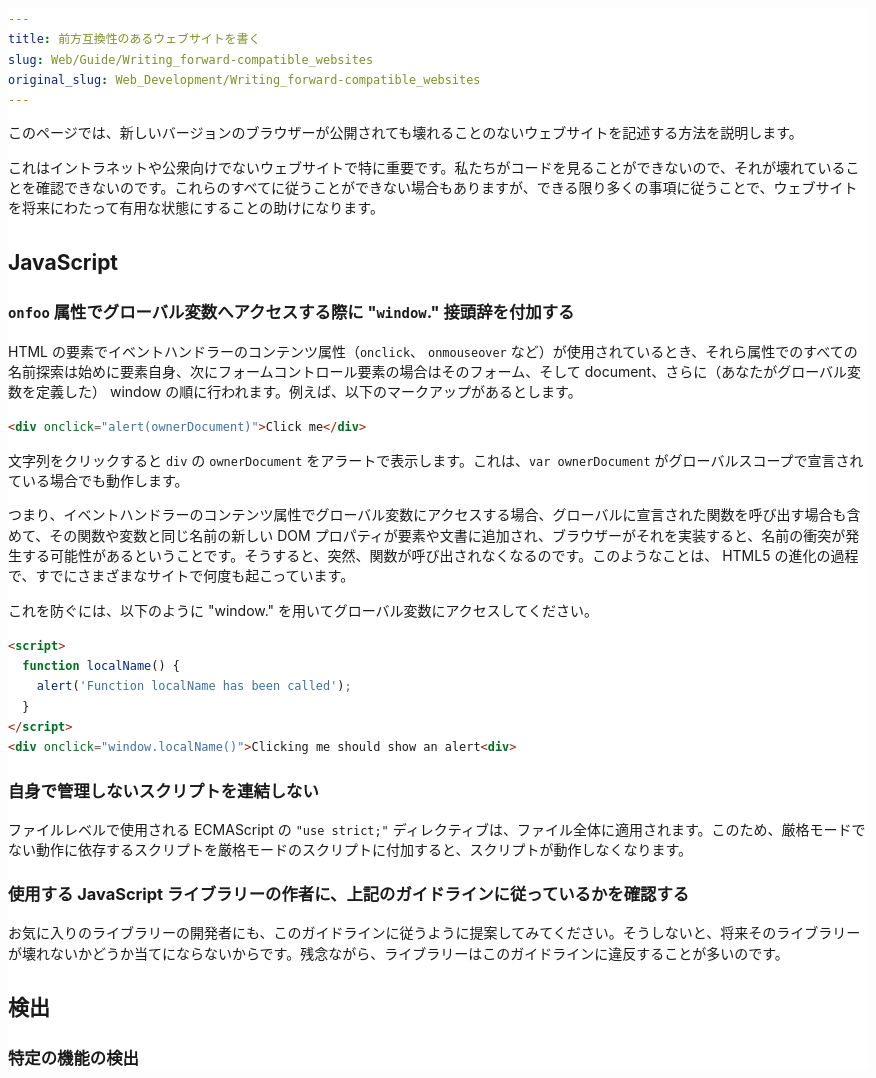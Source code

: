 ```yaml
---
title: 前方互換性のあるウェブサイトを書く
slug: Web/Guide/Writing_forward-compatible_websites
original_slug: Web_Development/Writing_forward-compatible_websites
---
```

このページでは、新しいバージョンのブラウザーが公開されても壊れることのないウェブサイトを記述する方法を説明します。

これはイントラネットや公衆向けでないウェブサイトで特に重要です。私たちがコードを見ることができないので、それが壊れていることを確認できないのです。これらのすべてに従うことができない場合もありますが、できる限り多くの事項に従うことで、ウェブサイトを将来にわたって有用な状態にすることの助けになります。

## JavaScript

### `onfoo` 属性でグローバル変数へアクセスする際に "`window`." 接頭辞を付加する

HTML の要素でイベントハンドラーのコンテンツ属性（`onclick`、 `onmouseover` など）が使用されているとき、それら属性でのすべての名前探索は始めに要素自身、次にフォームコントロール要素の場合はそのフォーム、そして document、さらに（あなたがグローバル変数を定義した） window の順に行われます。例えば、以下のマークアップがあるとします。

```html
<div onclick="alert(ownerDocument)">Click me</div>
```

文字列をクリックすると `div` の `ownerDocument` をアラートで表示します。これは、`var ownerDocument` がグローバルスコープで宣言されている場合でも動作します。

つまり、イベントハンドラーのコンテンツ属性でグローバル変数にアクセスする場合、グローバルに宣言された関数を呼び出す場合も含めて、その関数や変数と同じ名前の新しい DOM プロパティが要素や文書に追加され、ブラウザーがそれを実装すると、名前の衝突が発生する可能性があるということです。そうすると、突然、関数が呼び出されなくなるのです。このようなことは、 HTML5 の進化の過程で、すでにさまざまなサイトで何度も起こっています。

これを防ぐには、以下のように "window." を用いてグローバル変数にアクセスしてください。

```html
<script>
  function localName() {
    alert('Function localName has been called');
  }
</script>
<div onclick="window.localName()">Clicking me should show an alert<div>
```

### 自身で管理しないスクリプトを連結しない

ファイルレベルで使用される ECMAScript の `"use strict;"` ディレクティブは、ファイル全体に適用されます。このため、厳格モードでない動作に依存するスクリプトを厳格モードのスクリプトに付加すると、スクリプトが動作しなくなります。

### 使用する JavaScript ライブラリーの作者に、上記のガイドラインに従っているかを確認する

お気に入りのライブラリーの開発者にも、このガイドラインに従うように提案してみてください。そうしないと、将来そのライブラリーが壊れないかどうか当てにならないからです。残念ながら、ライブラリーはこのガイドラインに違反することが多いのです。

## 検出

### 特定の機能の検出
